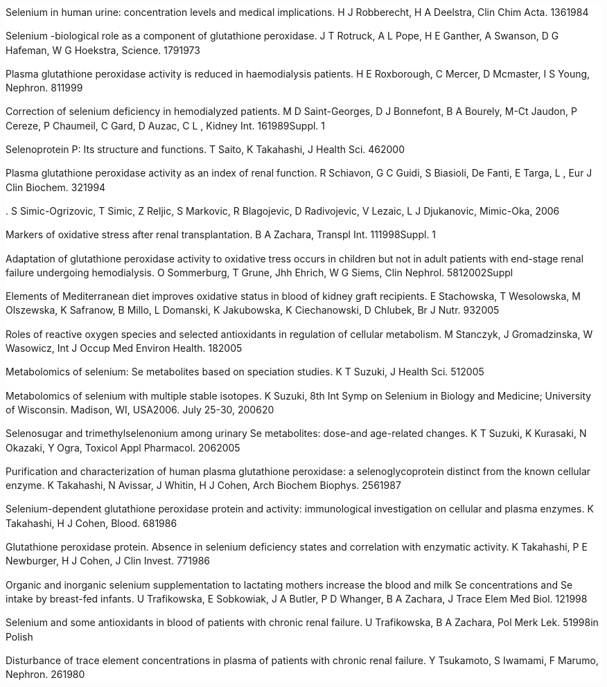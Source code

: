 Selenium in human urine: concentration levels and medical implications. H J Robberecht, H A Deelstra, Clin Chim Acta. 1361984

Selenium -biological role as a component of glutathione peroxidase. J T Rotruck, A L Pope, H E Ganther, A Swanson, D G Hafeman, W G Hoekstra, Science. 1791973

Plasma glutathione peroxidase activity is reduced in haemodialysis patients. H E Roxborough, C Mercer, D Mcmaster, I S Young, Nephron. 811999

Correction of selenium deficiency in hemodialyzed patients. M D Saint-Georges, D J Bonnefont, B A Bourely, M-Ct Jaudon, P Cereze, P Chaumeil, C Gard, D Auzac, C L , Kidney Int. 161989Suppl. 1

Selenoprotein P: Its structure and functions. T Saito, K Takahashi, J Health Sci. 462000

Plasma glutathione peroxidase activity as an index of renal function. R Schiavon, G C Guidi, S Biasioli, De Fanti, E Targa, L , Eur J Clin Biochem. 321994

. S Simic-Ogrizovic, T Simic, Z Reljic, S Markovic, R Blagojevic, D Radivojevic, V Lezaic, L J Djukanovic, Mimic-Oka, 2006

Markers of oxidative stress after renal transplantation. B A Zachara, Transpl Int. 111998Suppl. 1

Adaptation of glutathione peroxidase activity to oxidative tress occurs in children but not in adult patients with end-stage renal failure undergoing hemodialysis. O Sommerburg, T Grune, Jhh Ehrich, W G Siems, Clin Nephrol. 5812002Suppl

Elements of Mediterranean diet improves oxidative status in blood of kidney graft recipients. E Stachowska, T Wesolowska, M Olszewska, K Safranow, B Millo, L Domanski, K Jakubowska, K Ciechanowski, D Chlubek, Br J Nutr. 932005

Roles of reactive oxygen species and selected antioxidants in regulation of cellular metabolism. M Stanczyk, J Gromadzinska, W Wasowicz, Int J Occup Med Environ Health. 182005

Metabolomics of selenium: Se metabolites based on speciation studies. K T Suzuki, J Health Sci. 512005

Metabolomics of selenium with multiple stable isotopes. K Suzuki, 8th Int Symp on Selenium in Biology and Medicine; University of Wisconsin. Madison, WI, USA2006. July 25-30, 200620

Selenosugar and trimethylselenonium among urinary Se metabolites: dose-and age-related changes. K T Suzuki, K Kurasaki, N Okazaki, Y Ogra, Toxicol Appl Pharmacol. 2062005

Purification and characterization of human plasma glutathione peroxidase: a selenoglycoprotein distinct from the known cellular enzyme. K Takahashi, N Avissar, J Whitin, H J Cohen, Arch Biochem Biophys. 2561987

Selenium-dependent glutathione peroxidase protein and activity: immunological investigation on cellular and plasma enzymes. K Takahashi, H J Cohen, Blood. 681986

Glutathione peroxidase protein. Absence in selenium deficiency states and correlation with enzymatic activity. K Takahashi, P E Newburger, H J Cohen, J Clin Invest. 771986

Organic and inorganic selenium supplementation to lactating mothers increase the blood and milk Se concentrations and Se intake by breast-fed infants. U Trafikowska, E Sobkowiak, J A Butler, P D Whanger, B A Zachara, J Trace Elem Med Biol. 121998

Selenium and some antioxidants in blood of patients with chronic renal failure. U Trafikowska, B A Zachara, Pol Merk Lek. 51998in Polish

Disturbance of trace element concentrations in plasma of patients with chronic renal failure. Y Tsukamoto, S Iwamami, F Marumo, Nephron. 261980
